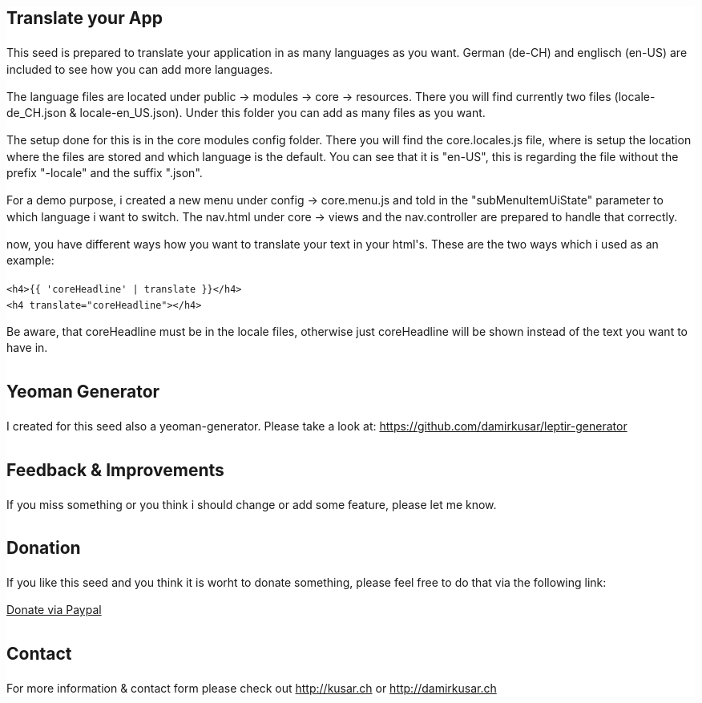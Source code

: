 

## Translate your App

This seed is prepared to translate your application in as many languages as you want. German (de-CH) and englisch (en-US) are included to see how you can add more languages.

The language files are located under public -> modules -> core -> resources. There you will find currently two files (locale-de_CH.json & locale-en_US.json). Under this folder you can add as many files as you want.

The setup done for this is in the core modules config folder. There you will find the core.locales.js file, where is setup the location where the files are stored and which language is the default. You can see that it is "en-US", this is regarding the file without the prefix "-locale" and the suffix ".json".

For a demo purpose, i created a new menu under config -> core.menu.js and told in the "subMenuItemUiState" parameter to which language i want to switch. The nav.html under core -> views and the nav.controller are prepared to handle that correctly.

now, you have different ways how you want to translate your text in your html's. These are the two ways which i used as an example:

```
<h4>{{ 'coreHeadline' | translate }}</h4>
<h4 translate="coreHeadline"></h4>
```

Be aware, that coreHeadline must be in the locale files, otherwise just coreHeadline will be shown instead of the text you want to have in.



## Yeoman Generator

I created for this seed also a yeoman-generator. Please take a look at: https://github.com/damirkusar/leptir-generator


## Feedback & Improvements

If you miss something or you think i should change or add some feature, please let me know.



## Donation

If you like this seed and you think it is worht to donate something, please feel free to do that via the following link:

[Donate via Paypal][donate]



## Contact

For more information & contact form please check out http://kusar.ch or http://damirkusar.ch


[git]: http://git-scm.com/
[bower]: http://bower.io
[npm]: https://www.npmjs.org/
[node]: http://nodejs.org
[protractor]: https://github.com/angular/protractor
[jasmine]: http://jasmine.github.io
[karma]: http://karma-runner.github.io
[donate]: https://www.paypal.com/cgi-bin/webscr?cmd=_donations&business=damir%40kusar%2ech&lc=US&item_name=Damir%20Kusar&currency_code=USD&bn=PP-DonationsBF%3abtn_donate_LG%2egif%3aNonHosted
[kusar]: http://kusar.ch/
[damirkusar]: http://damirkusar.ch/